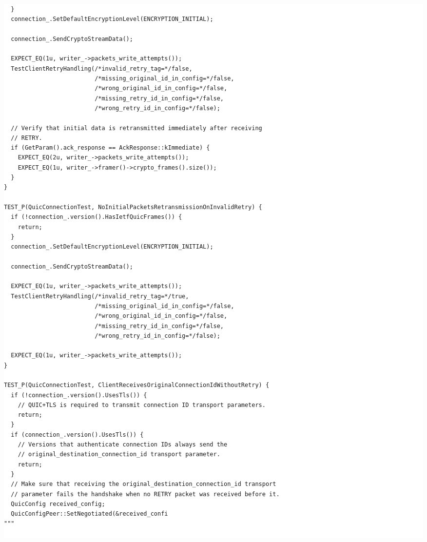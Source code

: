 ```
  }
  connection_.SetDefaultEncryptionLevel(ENCRYPTION_INITIAL);

  connection_.SendCryptoStreamData();

  EXPECT_EQ(1u, writer_->packets_write_attempts());
  TestClientRetryHandling(/*invalid_retry_tag=*/false,
                          /*missing_original_id_in_config=*/false,
                          /*wrong_original_id_in_config=*/false,
                          /*missing_retry_id_in_config=*/false,
                          /*wrong_retry_id_in_config=*/false);

  // Verify that initial data is retransmitted immediately after receiving
  // RETRY.
  if (GetParam().ack_response == AckResponse::kImmediate) {
    EXPECT_EQ(2u, writer_->packets_write_attempts());
    EXPECT_EQ(1u, writer_->framer()->crypto_frames().size());
  }
}

TEST_P(QuicConnectionTest, NoInitialPacketsRetransmissionOnInvalidRetry) {
  if (!connection_.version().HasIetfQuicFrames()) {
    return;
  }
  connection_.SetDefaultEncryptionLevel(ENCRYPTION_INITIAL);

  connection_.SendCryptoStreamData();

  EXPECT_EQ(1u, writer_->packets_write_attempts());
  TestClientRetryHandling(/*invalid_retry_tag=*/true,
                          /*missing_original_id_in_config=*/false,
                          /*wrong_original_id_in_config=*/false,
                          /*missing_retry_id_in_config=*/false,
                          /*wrong_retry_id_in_config=*/false);

  EXPECT_EQ(1u, writer_->packets_write_attempts());
}

TEST_P(QuicConnectionTest, ClientReceivesOriginalConnectionIdWithoutRetry) {
  if (!connection_.version().UsesTls()) {
    // QUIC+TLS is required to transmit connection ID transport parameters.
    return;
  }
  if (connection_.version().UsesTls()) {
    // Versions that authenticate connection IDs always send the
    // original_destination_connection_id transport parameter.
    return;
  }
  // Make sure that receiving the original_destination_connection_id transport
  // parameter fails the handshake when no RETRY packet was received before it.
  QuicConfig received_config;
  QuicConfigPeer::SetNegotiated(&received_confi
"""


```